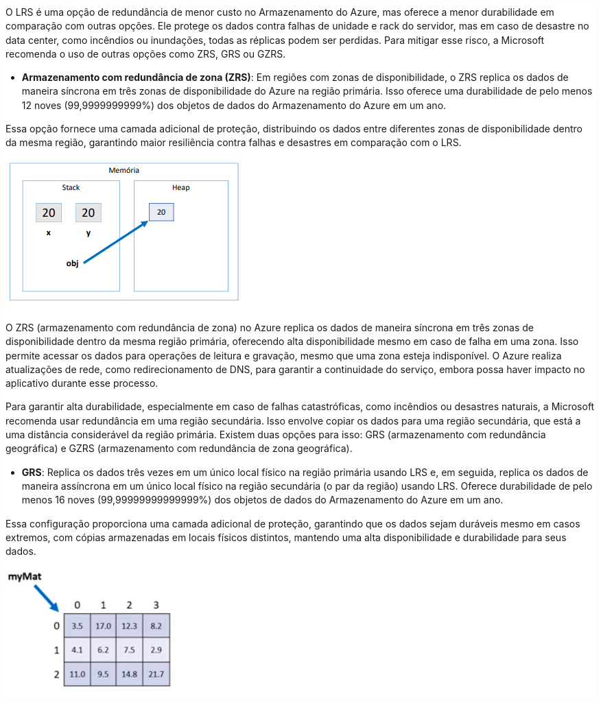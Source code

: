 O LRS é uma opção de redundância de menor custo no Armazenamento do Azure, mas oferece a menor durabilidade em comparação com outras opções. Ele protege os dados contra falhas de unidade e rack do servidor, mas em caso de desastre no data center, como incêndios ou inundações, todas as réplicas podem ser perdidas. Para mitigar esse risco, a Microsoft recomenda o uso de outras opções como ZRS, GRS ou GZRS.

- **Armazenamento com redundância de zona (ZRS)**: Em regiões com zonas de disponibilidade, o ZRS replica os dados de maneira síncrona em três zonas de disponibilidade do Azure na região primária. Isso oferece uma durabilidade de pelo menos 12 noves (99,9999999999%) dos objetos de dados do Armazenamento do Azure em um ano.

Essa opção fornece uma camada adicional de proteção, distribuindo os dados entre diferentes zonas de disponibilidade dentro da mesma região, garantindo maior resiliência contra falhas e desastres em comparação com o LRS.

![alt text](image-5.png)

O ZRS (armazenamento com redundância de zona) no Azure replica os dados de maneira síncrona em três zonas de disponibilidade dentro da mesma região primária, oferecendo alta disponibilidade mesmo em caso de falha em uma zona. Isso permite acessar os dados para operações de leitura e gravação, mesmo que uma zona esteja indisponível. O Azure realiza atualizações de rede, como redirecionamento de DNS, para garantir a continuidade do serviço, embora possa haver impacto no aplicativo durante esse processo.

Para garantir alta durabilidade, especialmente em caso de falhas catastróficas, como incêndios ou desastres naturais, a Microsoft recomenda usar redundância em uma região secundária. Isso envolve copiar os dados para uma região secundária, que está a uma distância considerável da região primária. Existem duas opções para isso: GRS (armazenamento com redundância geográfica) e GZRS (armazenamento com redundância de zona geográfica).

- **GRS**: Replica os dados três vezes em um único local físico na região primária usando LRS e, em seguida, replica os dados de maneira assíncrona em um único local físico na região secundária (o par da região) usando LRS. Oferece durabilidade de pelo menos 16 noves (99,99999999999999%) dos objetos de dados do Armazenamento do Azure em um ano.

Essa configuração proporciona uma camada adicional de proteção, garantindo que os dados sejam duráveis mesmo em casos extremos, com cópias armazenadas em locais físicos distintos, mantendo uma alta disponibilidade e durabilidade para seus dados.

![alt text](image-6.png)
